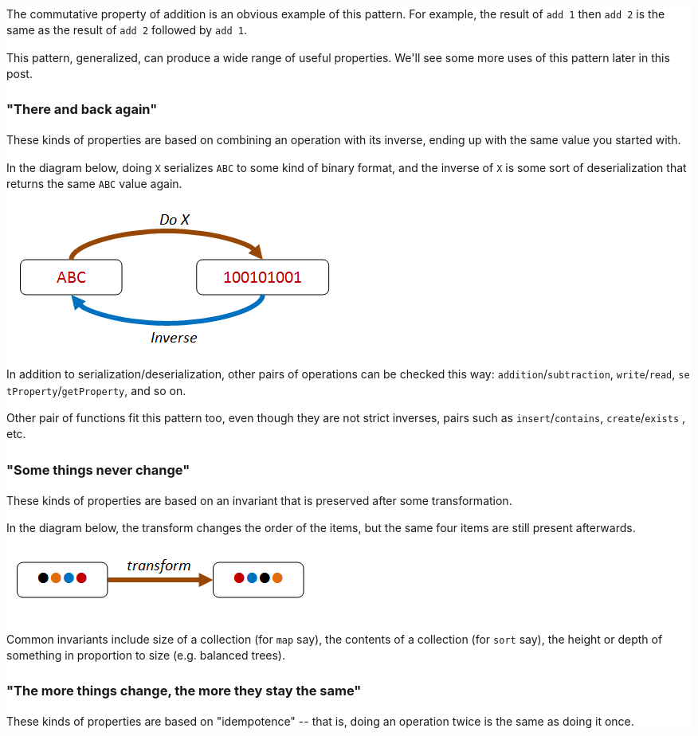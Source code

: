 The commutative property of addition is an obvious example of this pattern. For example, the result of `add 1` then `add 2` is the same as the result of `add 2` followed by `add 1`. 

This pattern, generalized, can produce a wide range of useful properties. We'll see some more uses of this pattern later in this post.

<a id="there-and-back"></a>
### "There and back again"

These kinds of properties are based on combining an operation with its inverse, ending up with the same value you started with.

In the diagram below, doing `X` serializes `ABC` to some kind of binary format, and the inverse of `X` is some sort of deserialization that returns the same `ABC` value again.
  
![Inverse](/assets/img/property_inverse.png)

In addition to serialization/deserialization, other pairs of operations can be checked this way: `addition`/`subtraction`, `write`/`read`, `setProperty`/`getProperty`, and so on. 

Other pair of functions fit this pattern too, even though they are not strict inverses, pairs such as `insert`/`contains`, `create`/`exists` , etc.

<a id="some-things-never-change"></a>
### "Some things never change"

These kinds of properties are based on an invariant that is preserved after some transformation.

In the diagram below, the transform changes the order of the items, but the same four items are still present afterwards. 

![Invariant](/assets/img/property_invariant.png)

Common invariants include size of a collection (for `map` say), the contents of a collection (for `sort` say), the height or depth of something in proportion to size (e.g. balanced trees). 

<a id="idempotence"></a>
### "The more things change, the more they stay the same"

These kinds of properties are based on "idempotence" -- that is, doing an operation twice is the same as doing it once.
